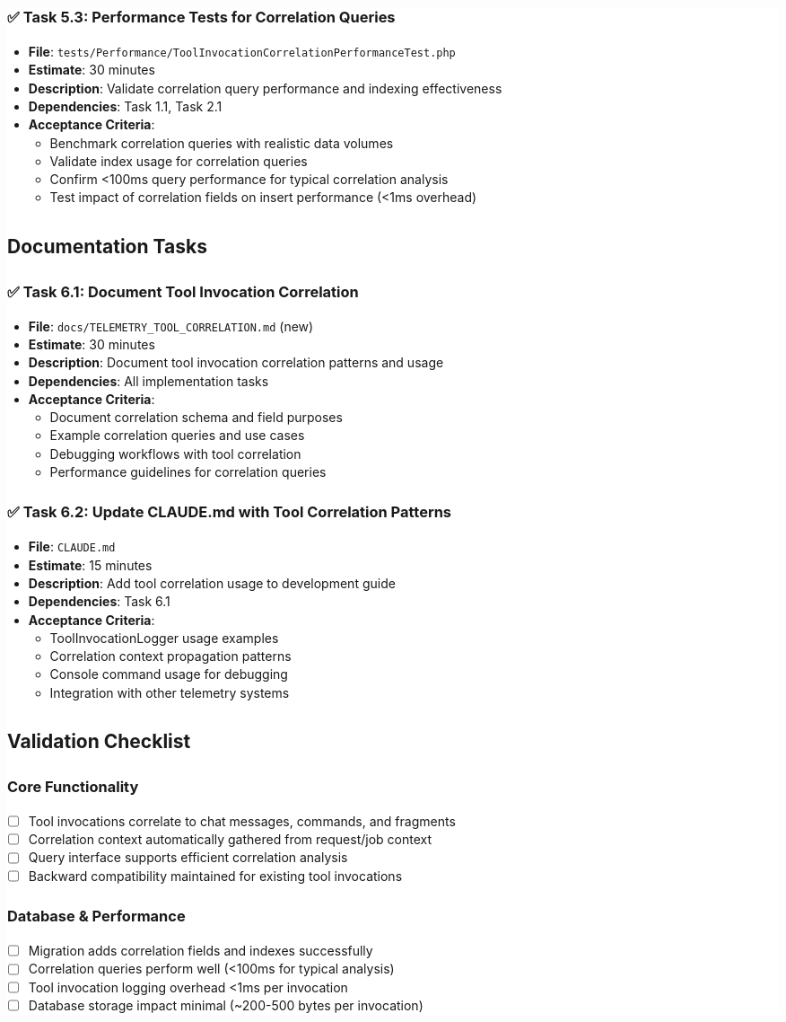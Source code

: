 ### ✅ Task 5.3: Performance Tests for Correlation Queries
- **File**: `tests/Performance/ToolInvocationCorrelationPerformanceTest.php`
- **Estimate**: 30 minutes
- **Description**: Validate correlation query performance and indexing effectiveness
- **Dependencies**: Task 1.1, Task 2.1
- **Acceptance Criteria**:
  - Benchmark correlation queries with realistic data volumes
  - Validate index usage for correlation queries
  - Confirm <100ms query performance for typical correlation analysis
  - Test impact of correlation fields on insert performance (<1ms overhead)

## Documentation Tasks

### ✅ Task 6.1: Document Tool Invocation Correlation
- **File**: `docs/TELEMETRY_TOOL_CORRELATION.md` (new)
- **Estimate**: 30 minutes
- **Description**: Document tool invocation correlation patterns and usage
- **Dependencies**: All implementation tasks
- **Acceptance Criteria**:
  - Document correlation schema and field purposes
  - Example correlation queries and use cases
  - Debugging workflows with tool correlation
  - Performance guidelines for correlation queries

### ✅ Task 6.2: Update CLAUDE.md with Tool Correlation Patterns
- **File**: `CLAUDE.md`
- **Estimate**: 15 minutes
- **Description**: Add tool correlation usage to development guide
- **Dependencies**: Task 6.1
- **Acceptance Criteria**:
  - ToolInvocationLogger usage examples
  - Correlation context propagation patterns
  - Console command usage for debugging
  - Integration with other telemetry systems

## Validation Checklist

### Core Functionality
- [ ] Tool invocations correlate to chat messages, commands, and fragments
- [ ] Correlation context automatically gathered from request/job context
- [ ] Query interface supports efficient correlation analysis
- [ ] Backward compatibility maintained for existing tool invocations

### Database & Performance
- [ ] Migration adds correlation fields and indexes successfully
- [ ] Correlation queries perform well (<100ms for typical analysis)
- [ ] Tool invocation logging overhead <1ms per invocation
- [ ] Database storage impact minimal (~200-500 bytes per invocation)
